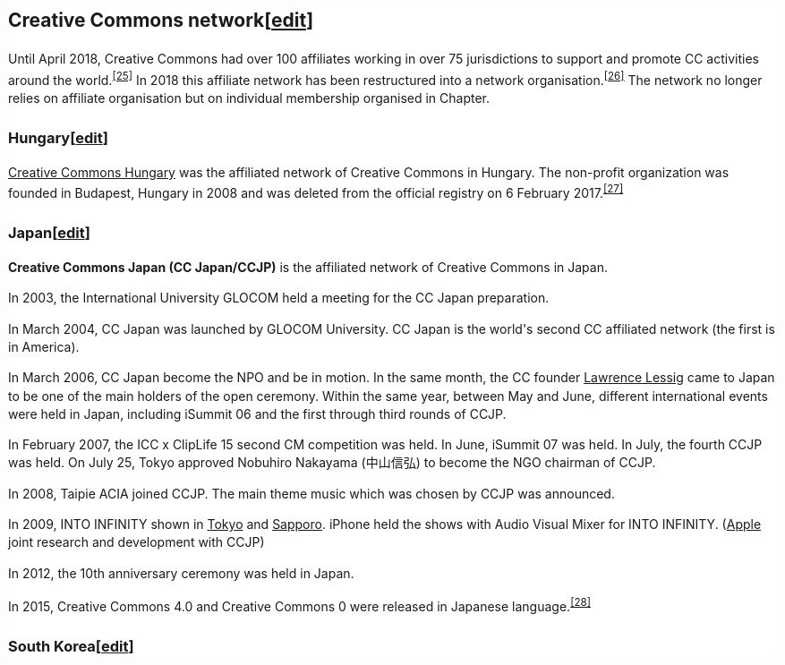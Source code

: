 ## Creative Commons network\[[edit](https://en.wikipedia.org/w/index.php?title=Creative_Commons&action=edit&section=2 "Edit section: Creative Commons network")\]

Until April 2018, Creative Commons had over 100 affiliates working in over 75 jurisdictions to support and promote CC activities around the world.<sup id="cite_ref-25"><a href="https://en.wikipedia.org/wiki/Creative_Commons#cite_note-25">[25]</a></sup> In 2018 this affiliate network has been restructured into a network organisation.<sup id="cite_ref-26"><a href="https://en.wikipedia.org/wiki/Creative_Commons#cite_note-26">[26]</a></sup> The network no longer relies on affiliate organisation but on individual membership organised in Chapter.

### Hungary\[[edit](https://en.wikipedia.org/w/index.php?title=Creative_Commons&action=edit&section=3 "Edit section: Hungary")\]

[Creative Commons Hungary](https://en.wikipedia.org/wiki/Creative_Commons_Hungary "Creative Commons Hungary") was the affiliated network of Creative Commons in Hungary. The non-profit organization was founded in Budapest, Hungary in 2008 and was deleted from the official registry on 6 February 2017.<sup id="cite_ref-27"><a href="https://en.wikipedia.org/wiki/Creative_Commons#cite_note-27">[27]</a></sup>

### Japan\[[edit](https://en.wikipedia.org/w/index.php?title=Creative_Commons&action=edit&section=4 "Edit section: Japan")\]

**Creative Commons Japan (CC Japan/CCJP)** is the affiliated network of Creative Commons in Japan.

In 2003, the International University GLOCOM held a meeting for the CC Japan preparation.

In March 2004, CC Japan was launched by GLOCOM University. CC Japan is the world's second CC affiliated network (the first is in America).

In March 2006, CC Japan become the NPO and be in motion. In the same month, the CC founder [Lawrence Lessig](https://en.wikipedia.org/wiki/Lawrence_Lessig "Lawrence Lessig") came to Japan to be one of the main holders of the open ceremony. Within the same year, between May and June, different international events were held in Japan, including iSummit 06 and the first through third rounds of CCJP.

In February 2007, the ICC x ClipLife 15 second CM competition was held. In June, iSummit 07 was held. In July, the fourth CCJP was held. On July 25, Tokyo approved Nobuhiro Nakayama (中山信弘) to become the NGO chairman of CCJP.

In 2008, Taipie ACIA joined CCJP. The main theme music which was chosen by CCJP was announced.

In 2009, INTO INFINITY shown in [Tokyo](https://en.wikipedia.org/wiki/Tokyo "Tokyo") and [Sapporo](https://en.wikipedia.org/wiki/Sapporo "Sapporo"). iPhone held the shows with Audio Visual Mixer for INTO INFINITY. ([Apple](https://en.wikipedia.org/wiki/Apple_Inc. "Apple Inc.") joint research and development with CCJP)

In 2012, the 10th anniversary ceremony was held in Japan.

In 2015, Creative Commons 4.0 and Creative Commons 0 were released in Japanese language.<sup id="cite_ref-28"><a href="https://en.wikipedia.org/wiki/Creative_Commons#cite_note-28">[28]</a></sup>

### South Korea\[[edit](https://en.wikipedia.org/w/index.php?title=Creative_Commons&action=edit&section=5 "Edit section: South Korea")\]
